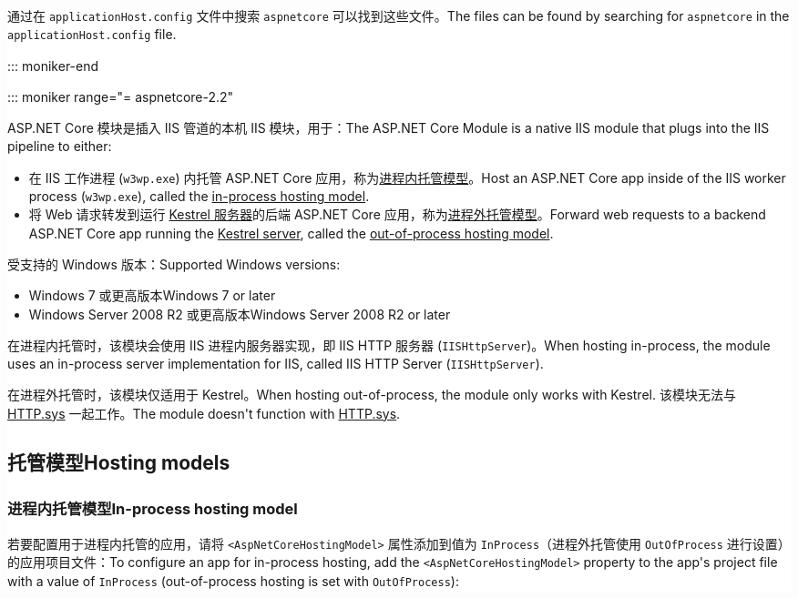 <span data-ttu-id="b7604-361">通过在 `applicationHost.config` 文件中搜索 `aspnetcore` 可以找到这些文件。</span><span class="sxs-lookup"><span data-stu-id="b7604-361">The files can be found by searching for `aspnetcore` in the `applicationHost.config` file.</span></span>

::: moniker-end

::: moniker range="= aspnetcore-2.2"

<span data-ttu-id="b7604-362">ASP.NET Core 模块是插入 IIS 管道的本机 IIS 模块，用于：</span><span class="sxs-lookup"><span data-stu-id="b7604-362">The ASP.NET Core Module is a native IIS module that plugs into the IIS pipeline to either:</span></span>

* <span data-ttu-id="b7604-363">在 IIS 工作进程 (`w3wp.exe`) 内托管 ASP.NET Core 应用，称为[进程内托管模型](#in-process-hosting-model)。</span><span class="sxs-lookup"><span data-stu-id="b7604-363">Host an ASP.NET Core app inside of the IIS worker process (`w3wp.exe`), called the [in-process hosting model](#in-process-hosting-model).</span></span>
* <span data-ttu-id="b7604-364">将 Web 请求转发到运行 [Kestrel 服务器](xref:fundamentals/servers/kestrel)的后端 ASP.NET Core 应用，称为[进程外托管模型](#out-of-process-hosting-model)。</span><span class="sxs-lookup"><span data-stu-id="b7604-364">Forward web requests to a backend ASP.NET Core app running the [Kestrel server](xref:fundamentals/servers/kestrel), called the [out-of-process hosting model](#out-of-process-hosting-model).</span></span>

<span data-ttu-id="b7604-365">受支持的 Windows 版本：</span><span class="sxs-lookup"><span data-stu-id="b7604-365">Supported Windows versions:</span></span>

* <span data-ttu-id="b7604-366">Windows 7 或更高版本</span><span class="sxs-lookup"><span data-stu-id="b7604-366">Windows 7 or later</span></span>
* <span data-ttu-id="b7604-367">Windows Server 2008 R2 或更高版本</span><span class="sxs-lookup"><span data-stu-id="b7604-367">Windows Server 2008 R2 or later</span></span>

<span data-ttu-id="b7604-368">在进程内托管时，该模块会使用 IIS 进程内服务器实现，即 IIS HTTP 服务器 (`IISHttpServer`)。</span><span class="sxs-lookup"><span data-stu-id="b7604-368">When hosting in-process, the module uses an in-process server implementation for IIS, called IIS HTTP Server (`IISHttpServer`).</span></span>

<span data-ttu-id="b7604-369">在进程外托管时，该模块仅适用于 Kestrel。</span><span class="sxs-lookup"><span data-stu-id="b7604-369">When hosting out-of-process, the module only works with Kestrel.</span></span> <span data-ttu-id="b7604-370">该模块无法与 [HTTP.sys](xref:fundamentals/servers/httpsys) 一起工作。</span><span class="sxs-lookup"><span data-stu-id="b7604-370">The module doesn't function with [HTTP.sys](xref:fundamentals/servers/httpsys).</span></span>

## <a name="hosting-models"></a><span data-ttu-id="b7604-371">托管模型</span><span class="sxs-lookup"><span data-stu-id="b7604-371">Hosting models</span></span>

### <a name="in-process-hosting-model"></a><span data-ttu-id="b7604-372">进程内托管模型</span><span class="sxs-lookup"><span data-stu-id="b7604-372">In-process hosting model</span></span>

<span data-ttu-id="b7604-373">若要配置用于进程内托管的应用，请将 `<AspNetCoreHostingModel>` 属性添加到值为 `InProcess`（进程外托管使用 `OutOfProcess` 进行设置）的应用项目文件：</span><span class="sxs-lookup"><span data-stu-id="b7604-373">To configure an app for in-process hosting, add the `<AspNetCoreHostingModel>` property to the app's project file with a value of `InProcess` (out-of-process hosting is set with `OutOfProcess`):</span></span>
